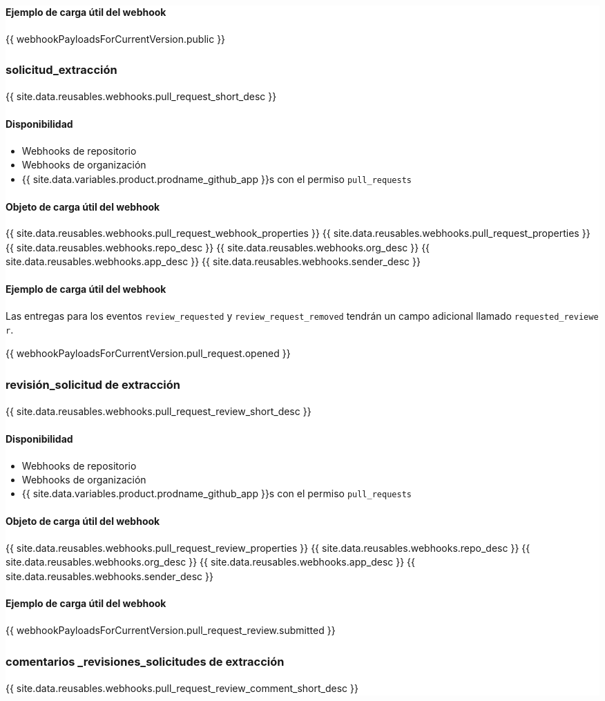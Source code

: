 #### Ejemplo de carga útil del webhook

{{ webhookPayloadsForCurrentVersion.public }}

### solicitud_extracción

{{ site.data.reusables.webhooks.pull_request_short_desc }}

#### Disponibilidad

- Webhooks de repositorio
- Webhooks de organización
- {{ site.data.variables.product.prodname_github_app }}s con el permiso `pull_requests`

#### Objeto de carga útil del webhook

{{ site.data.reusables.webhooks.pull_request_webhook_properties }}
{{ site.data.reusables.webhooks.pull_request_properties }}
{{ site.data.reusables.webhooks.repo_desc }}
{{ site.data.reusables.webhooks.org_desc }}
{{ site.data.reusables.webhooks.app_desc }}
{{ site.data.reusables.webhooks.sender_desc }}

#### Ejemplo de carga útil del webhook

Las entregas para los eventos `review_requested` y `review_request_removed` tendrán un campo adicional llamado `requested_reviewer`.

{{ webhookPayloadsForCurrentVersion.pull_request.opened }}

### revisión_solicitud de extracción

{{ site.data.reusables.webhooks.pull_request_review_short_desc }}

#### Disponibilidad

- Webhooks de repositorio
- Webhooks de organización
- {{ site.data.variables.product.prodname_github_app }}s con el permiso `pull_requests`

#### Objeto de carga útil del webhook

{{ site.data.reusables.webhooks.pull_request_review_properties }}
{{ site.data.reusables.webhooks.repo_desc }}
{{ site.data.reusables.webhooks.org_desc }}
{{ site.data.reusables.webhooks.app_desc }}
{{ site.data.reusables.webhooks.sender_desc }}

#### Ejemplo de carga útil del webhook

{{ webhookPayloadsForCurrentVersion.pull_request_review.submitted }}

### comentarios _revisiones_solicitudes de extracción

{{ site.data.reusables.webhooks.pull_request_review_comment_short_desc }}
